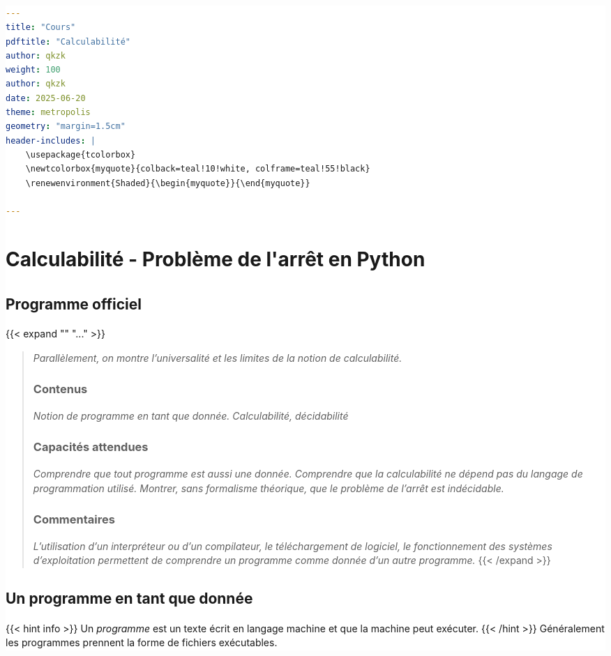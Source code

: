 ```yaml
---
title: "Cours"
pdftitle: "Calculabilité"
author: qkzk
weight: 100
author: qkzk
date: 2025-06-20
theme: metropolis
geometry: "margin=1.5cm"
header-includes: |
    \usepackage{tcolorbox}
    \newtcolorbox{myquote}{colback=teal!10!white, colframe=teal!55!black}
    \renewenvironment{Shaded}{\begin{myquote}}{\end{myquote}}

---
```



# Calculabilité - Problème de l'arrêt en Python

## Programme officiel

{{< expand "" "..." >}}


> _Parallèlement, on montre l’universalité et les limites de la notion de calculabilité._ 
> 
> ### Contenus 
> 
> _Notion de programme en tant que donnée. Calculabilité, décidabilité_ 
> 
> ### Capacités attendues 
> 
> _Comprendre que tout programme est aussi une donnée. Comprendre que la calculabilité ne dépend pas du langage de programmation utilisé. Montrer, sans formalisme théorique, que le problème de l’arrêt est indécidable._ 
> 
> ### Commentaires 
> 
> _L’utilisation d’un interpréteur ou d’un compilateur, le téléchargement de logiciel, le fonctionnement des systèmes d’exploitation permettent de comprendre un programme comme donnée d’un autre programme._ 
{{< /expand >}}


## Un programme en tant que donnée


{{< hint info >}}
Un _programme_ est un texte écrit en langage machine et que la machine peut exécuter. 
{{< /hint >}}
Généralement les programmes prennent la forme de fichiers exécutables.
